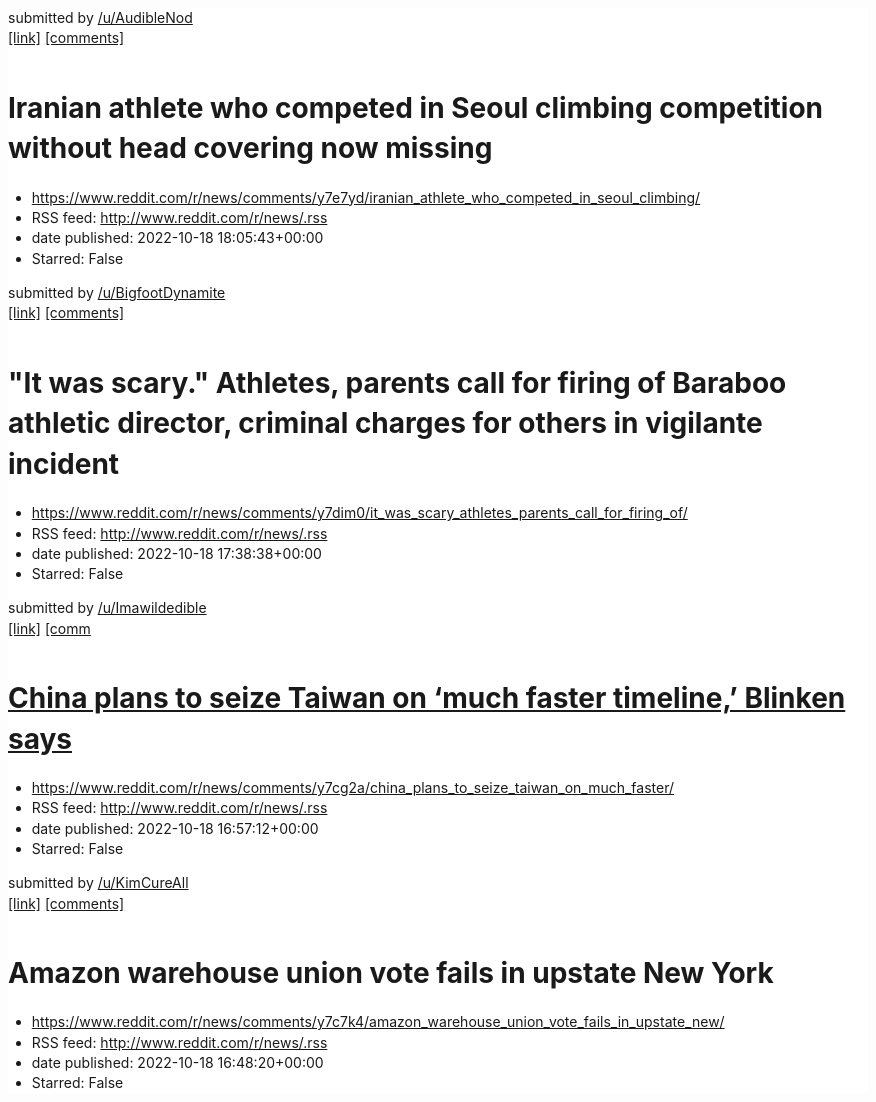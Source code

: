 &#32; submitted by &#32; <a href="https://www.reddit.com/user/AudibleNod"> /u/AudibleNod </a> <br /> <span><a href="https://abcnews.go.com/US/buffalo-mass-shooting-suspect-radicalized-fringe-social-media/story?id=91670651">[link]</a></span> &#32; <span><a href="https://www.reddit.com/r/news/comments/y7ekyz/buffalo_mass_shooting_suspect_radicalized_by/">[comments]</a></span>

# Iranian athlete who competed in Seoul climbing competition without head covering now missing
 - https://www.reddit.com/r/news/comments/y7e7yd/iranian_athlete_who_competed_in_seoul_climbing/
 - RSS feed: http://www.reddit.com/r/news/.rss
 - date published: 2022-10-18 18:05:43+00:00
 - Starred: False

&#32; submitted by &#32; <a href="https://www.reddit.com/user/BigfootDynamite"> /u/BigfootDynamite </a> <br /> <span><a href="https://www.cbsnews.com/news/elnaz-rekabi-iranian-athlete-reportedly-missing-seoul-climbing-no-head-covering/">[link]</a></span> &#32; <span><a href="https://www.reddit.com/r/news/comments/y7e7yd/iranian_athlete_who_competed_in_seoul_climbing/">[comments]</a></span>

# "It was scary." Athletes, parents call for firing of Baraboo athletic director, criminal charges for others in vigilante incident
 - https://www.reddit.com/r/news/comments/y7dim0/it_was_scary_athletes_parents_call_for_firing_of/
 - RSS feed: http://www.reddit.com/r/news/.rss
 - date published: 2022-10-18 17:38:38+00:00
 - Starred: False

&#32; submitted by &#32; <a href="https://www.reddit.com/user/Imawildedible"> /u/Imawildedible </a> <br /> <span><a href="https://madison365.com/it-was-scary-athletes-parents-call-for-firing-of-baraboo-athletic-director-criminal-charges-for-others-in-vigilante-incident/?fs=e&amp;s=cl&amp;fbclid=IwAR2aLPZIqOMtEDnpo1Jn61usQoUMadPTsc4ChoWKfkzFTygjycKw_tJ9HLY">[link]</a></span> &#32; <span><a href="https://www.reddit.com/r/news/comments/y7dim0/it_was_scary_athletes_parents_call_for_firing_of/">[comm

# China plans to seize Taiwan on ‘much faster timeline,’ Blinken says
 - https://www.reddit.com/r/news/comments/y7cg2a/china_plans_to_seize_taiwan_on_much_faster/
 - RSS feed: http://www.reddit.com/r/news/.rss
 - date published: 2022-10-18 16:57:12+00:00
 - Starred: False

&#32; submitted by &#32; <a href="https://www.reddit.com/user/KimCureAll"> /u/KimCureAll </a> <br /> <span><a href="https://www.washingtonpost.com/world/2022/10/18/china-seize-taiwan-plan-blinken/">[link]</a></span> &#32; <span><a href="https://www.reddit.com/r/news/comments/y7cg2a/china_plans_to_seize_taiwan_on_much_faster/">[comments]</a></span>

# Amazon warehouse union vote fails in upstate New York
 - https://www.reddit.com/r/news/comments/y7c7k4/amazon_warehouse_union_vote_fails_in_upstate_new/
 - RSS feed: http://www.reddit.com/r/news/.rss
 - date published: 2022-10-18 16:48:20+00:00
 - Starred: False
